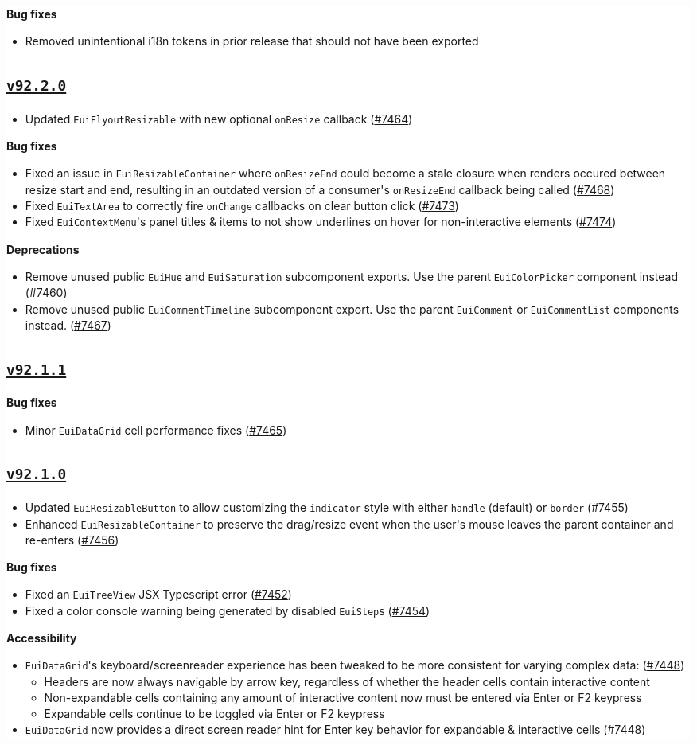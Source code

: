 **Bug fixes**

- Removed unintentional i18n tokens in prior release that should not have been exported

## [`v92.2.0`](https://github.com/elastic/eui/releases/v92.2.0)

- Updated `EuiFlyoutResizable` with new optional `onResize` callback ([#7464](https://github.com/elastic/eui/pull/7464))

**Bug fixes**

- Fixed an issue in `EuiResizableContainer` where `onResizeEnd` could become a stale closure when renders occured between resize start and end, resulting in an outdated version of a consumer's `onResizeEnd` callback being called ([#7468](https://github.com/elastic/eui/pull/7468))
- Fixed `EuiTextArea` to correctly fire `onChange` callbacks on clear button click ([#7473](https://github.com/elastic/eui/pull/7473))
- Fixed `EuiContextMenu`'s panel titles & items to not show underlines on hover for non-interactive elements ([#7474](https://github.com/elastic/eui/pull/7474))

**Deprecations**

- Remove unused public `EuiHue` and `EuiSaturation` subcomponent exports. Use the parent `EuiColorPicker` component instead ([#7460](https://github.com/elastic/eui/pull/7460))
- Remove unused public `EuiCommentTimeline` subcomponent export. Use the parent `EuiComment` or `EuiCommentList` components instead. ([#7467](https://github.com/elastic/eui/pull/7467))

## [`v92.1.1`](https://github.com/elastic/eui/releases/v92.1.1)

**Bug fixes**

- Minor `EuiDataGrid` cell performance fixes ([#7465](https://github.com/elastic/eui/pull/7465))

## [`v92.1.0`](https://github.com/elastic/eui/releases/v92.1.0)

- Updated `EuiResizableButton` to allow customizing the `indicator` style with either `handle` (default) or `border` ([#7455](https://github.com/elastic/eui/pull/7455))
- Enhanced `EuiResizableContainer` to preserve the drag/resize event when the user's mouse leaves the parent container and re-enters ([#7456](https://github.com/elastic/eui/pull/7456))

**Bug fixes**

- Fixed an `EuiTreeView` JSX Typescript error ([#7452](https://github.com/elastic/eui/pull/7452))
- Fixed a color console warning being generated by disabled `EuiStep`s ([#7454](https://github.com/elastic/eui/pull/7454))

**Accessibility**

- `EuiDataGrid`'s keyboard/screenreader experience has been tweaked to be more consistent for varying complex data: ([#7448](https://github.com/elastic/eui/pull/7448))
  - Headers are now always navigable by arrow key, regardless of whether the header cells contain interactive content
  - Non-expandable cells containing any amount of interactive content now must be entered via Enter or F2 keypress
  - Expandable cells continue to be toggled via Enter or F2 keypress
- `EuiDataGrid` now provides a direct screen reader hint for Enter key behavior for expandable & interactive cells ([#7448](https://github.com/elastic/eui/pull/7448))
